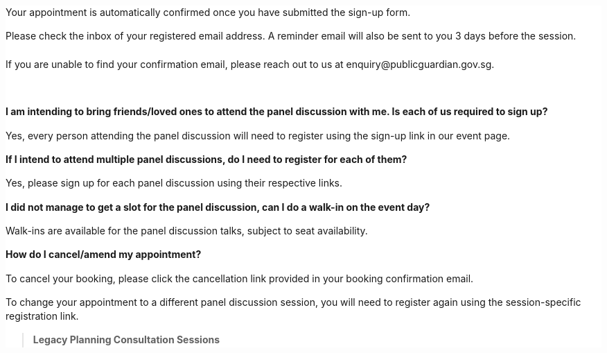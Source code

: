 <td rowspan="1" colspan="1">
<p>Your appointment is automatically confirmed once you have submitted the
sign-up form.</p>
<p></p>
<p>Please check the inbox of your registered email address. A reminder email
will also be sent to you 3 days before the session.
<br>
<br>If you are unable to find your confirmation email, please reach out to
us at <a rel="noopener noreferrer nofollow" target="_blank">enquiry@publicguardian.gov.sg</a>.</p>
<p>&nbsp;</p>
</td>
</tr>
<tr>
<td rowspan="1" colspan="1">
<p><strong>I am intending to bring friends/loved ones to attend the panel discussion with me. Is each of us required to sign up?</strong>
</p>
</td>
<td rowspan="1" colspan="1">
<p>Yes, every person attending the panel discussion will need to register
using the sign-up link in our event page.</p>
</td>
</tr>
<tr>
<td rowspan="1" colspan="1">
<p><strong>If I intend to attend multiple panel discussions, do I need to register for each of them?</strong>
</p>
</td>
<td rowspan="1" colspan="1">
<p>Yes, please sign up for each panel discussion using their respective links.</p>
</td>
</tr>
<tr>
<td rowspan="1" colspan="1">
<p><strong>I did not manage to get a slot for the panel discussion, can I do a walk-in on the event day?</strong> &nbsp;&nbsp;</p>
</td>
<td rowspan="1" colspan="1">
<p>Walk-ins are available for the panel discussion talks, subject to seat
availability.</p>
</td>
</tr>
<tr>
<td rowspan="1" colspan="1">
<p><strong>How do I cancel/amend my appointment? &nbsp;&nbsp;</strong>
</p>
</td>
<td rowspan="1" colspan="1">
<p>To cancel your booking, please click the cancellation link provided in
your booking confirmation email.</p>
<p></p>
<p>To change your appointment to a different panel discussion session, you
will need to register again using the session-specific registration link.</p>
</td>
</tr>
<tr>
<td rowspan="1" colspan="2">
<blockquote>
<p></p>
<p><strong>Legacy Planning Consultation Sessions</strong>
</p>
</blockquote>
</td>
